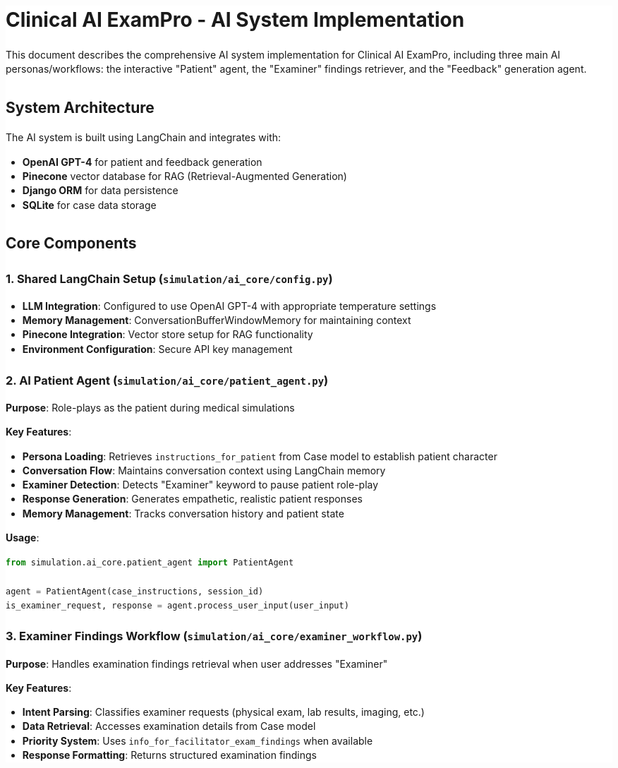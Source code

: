 # Clinical AI ExamPro - AI System Implementation

This document describes the comprehensive AI system implementation for Clinical AI ExamPro, including three main AI personas/workflows: the interactive "Patient" agent, the "Examiner" findings retriever, and the "Feedback" generation agent.

## System Architecture

The AI system is built using LangChain and integrates with:
- **OpenAI GPT-4** for patient and feedback generation
- **Pinecone** vector database for RAG (Retrieval-Augmented Generation)
- **Django ORM** for data persistence
- **SQLite** for case data storage

## Core Components

### 1. Shared LangChain Setup (`simulation/ai_core/config.py`)

- **LLM Integration**: Configured to use OpenAI GPT-4 with appropriate temperature settings
- **Memory Management**: ConversationBufferWindowMemory for maintaining context
- **Pinecone Integration**: Vector store setup for RAG functionality
- **Environment Configuration**: Secure API key management

### 2. AI Patient Agent (`simulation/ai_core/patient_agent.py`)

**Purpose**: Role-plays as the patient during medical simulations

**Key Features**:
- **Persona Loading**: Retrieves `instructions_for_patient` from Case model to establish patient character
- **Conversation Flow**: Maintains conversation context using LangChain memory
- **Examiner Detection**: Detects "Examiner" keyword to pause patient role-play
- **Response Generation**: Generates empathetic, realistic patient responses
- **Memory Management**: Tracks conversation history and patient state

**Usage**:
```python
from simulation.ai_core.patient_agent import PatientAgent

agent = PatientAgent(case_instructions, session_id)
is_examiner_request, response = agent.process_user_input(user_input)
```

### 3. Examiner Findings Workflow (`simulation/ai_core/examiner_workflow.py`)

**Purpose**: Handles examination findings retrieval when user addresses "Examiner"

**Key Features**:
- **Intent Parsing**: Classifies examiner requests (physical exam, lab results, imaging, etc.)
- **Data Retrieval**: Accesses examination details from Case model
- **Priority System**: Uses `info_for_facilitator_exam_findings` when available
- **Response Formatting**: Returns structured examination findings
